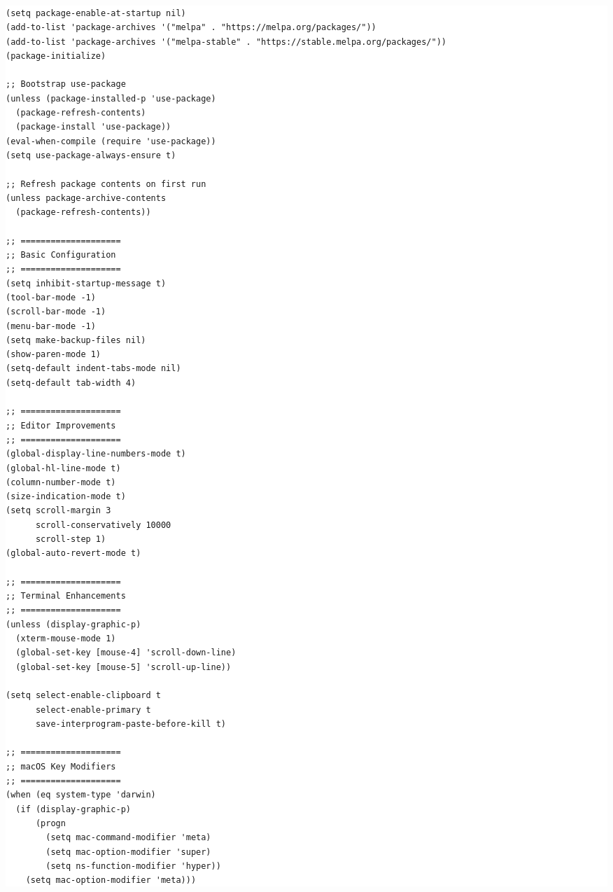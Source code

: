 ```elisp
(setq package-enable-at-startup nil)
(add-to-list 'package-archives '("melpa" . "https://melpa.org/packages/"))
(add-to-list 'package-archives '("melpa-stable" . "https://stable.melpa.org/packages/"))
(package-initialize)

;; Bootstrap use-package
(unless (package-installed-p 'use-package)
  (package-refresh-contents)
  (package-install 'use-package))
(eval-when-compile (require 'use-package))
(setq use-package-always-ensure t)

;; Refresh package contents on first run
(unless package-archive-contents
  (package-refresh-contents))

;; ====================
;; Basic Configuration
;; ====================
(setq inhibit-startup-message t)
(tool-bar-mode -1)
(scroll-bar-mode -1)
(menu-bar-mode -1)
(setq make-backup-files nil)
(show-paren-mode 1)
(setq-default indent-tabs-mode nil)
(setq-default tab-width 4)

;; ====================
;; Editor Improvements
;; ====================
(global-display-line-numbers-mode t)
(global-hl-line-mode t)
(column-number-mode t)
(size-indication-mode t)
(setq scroll-margin 3
      scroll-conservatively 10000
      scroll-step 1)
(global-auto-revert-mode t)

;; ====================
;; Terminal Enhancements
;; ====================
(unless (display-graphic-p)
  (xterm-mouse-mode 1)
  (global-set-key [mouse-4] 'scroll-down-line)
  (global-set-key [mouse-5] 'scroll-up-line))

(setq select-enable-clipboard t
      select-enable-primary t
      save-interprogram-paste-before-kill t)

;; ====================
;; macOS Key Modifiers
;; ====================
(when (eq system-type 'darwin)
  (if (display-graphic-p)
      (progn
        (setq mac-command-modifier 'meta)
        (setq mac-option-modifier 'super)
        (setq ns-function-modifier 'hyper))
    (setq mac-option-modifier 'meta)))

```